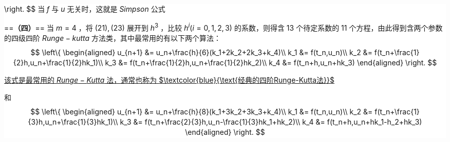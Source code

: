 \right.
$$
当 $f$ 与 $u$ 无关时，这就是 $Simpson$ 公式

==**（四）**== 当 $m=4$ ，将 $(21),(23)$ 展开到 $h^3$ ，比较 $h^i(i=0,1,2,3)$ 的系数，则得含 $13$ 个待定系数的 $11$ 个方程，由此得到含两个参数的四级四阶 $Runge-kutta$ 方法类，其中最常用的有以下两个算法：
$$
\left\{
\begin{aligned}
u_{n+1}  &=    u_n+\frac{h}{6}(k_1+2k_2+2k_3+k_4)\\
k_1      &=    f(t_n,u_n)\\
k_2      &=    f(t_n+\frac{1}{2}h,u_n+\frac{1}{2}hk_1)\\
k_3      &=    f(t_n+\frac{1}{2}h,u_n+\frac{1}{2}hk_2)\\
k_4      &=    f(t_n+h,u_n+hk_3)
\end{aligned}
\right.
$$


<u>该式是最常用的 $Runge-Kutta$ 法，通常也称为 $\textcolor{blue}{\text{经典的四阶Runge-Kutta法}}$</u>  

和
$$
\left\{
\begin{aligned}
u_{n+1}  &=    u_n+\frac{h}{8}(k_1+3k_2+3k_3+k_4)\\
k_1      &=    f(t_n,u_n)\\
k_2      &=    f(t_n+\frac{1}{3}h,u_n+\frac{1}{3}hk_1)\\
k_3      &=    f(t_n+\frac{2}{3}h,u_n-\frac{1}{3}hk_1+hk_2)\\
k_4      &=    f(t_n+h,u_n+hk_1-h_2+hk_3)
\end{aligned}
\right.
$$
































